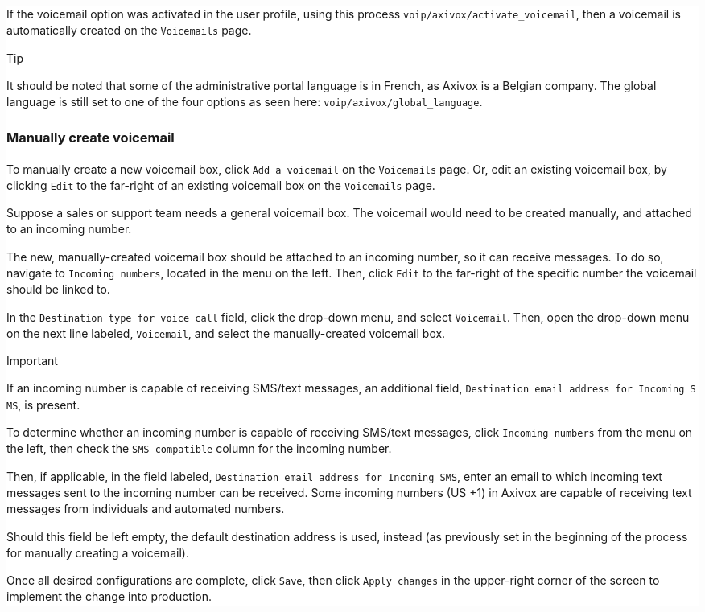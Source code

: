 If the voicemail option was activated in the user profile, using this
process `voip/axivox/activate_voicemail`, then a voicemail is
automatically created on the `Voicemails` page.

> [!TIP]
> It should be noted that some of the administrative portal language is
> in French, as Axivox is a Belgian company. The global language is
> still set to one of the four options as seen here:
> `voip/axivox/global_language`.

### Manually create voicemail

To manually create a new voicemail box, click `Add a voicemail` on the
`Voicemails` page. Or, edit an existing voicemail box, by clicking
`Edit` to the far-right of an existing voicemail box on the `Voicemails`
page.

<div class="example">

Suppose a sales or support team needs a general voicemail box. The
voicemail would need to be created manually, and attached to an incoming
number.

</div>

The new, manually-created voicemail box should be attached to an
incoming number, so it can receive messages. To do so, navigate to
`Incoming numbers`, located in the menu on the left. Then, click `Edit`
to the far-right of the specific number the voicemail should be linked
to.

In the `Destination type for voice call` field, click the drop-down
menu, and select `Voicemail`. Then, open the drop-down menu on the next
line labeled, `Voicemail`, and select the manually-created voicemail
box.

> [!IMPORTANT]
> If an incoming number is capable of receiving SMS/text messages, an
> additional field, `Destination email address for Incoming SMS`, is
> present.
>
> To determine whether an incoming number is capable of receiving
> SMS/text messages, click `Incoming numbers` from the menu on the left,
> then check the `SMS compatible` column for the incoming number.

Then, if applicable, in the field labeled,
`Destination email address for Incoming SMS`, enter an email to which
incoming text messages sent to the incoming number can be received. Some
incoming numbers (US +1) in Axivox are capable of receiving text
messages from individuals and automated numbers.

Should this field be left empty, the default destination address is
used, instead (as previously set in the beginning of the process for
manually creating a voicemail).

Once all desired configurations are complete, click `Save`, then click
`Apply
changes` in the upper-right corner of the screen to implement the change
into production.
